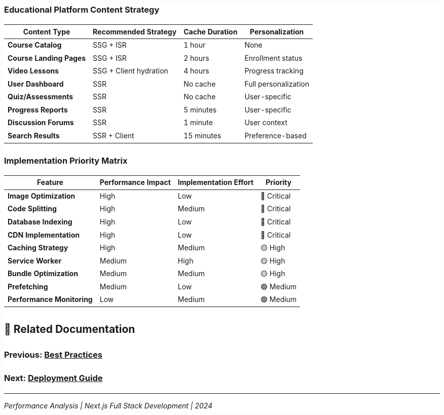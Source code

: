 ### Educational Platform Content Strategy

| Content Type | Recommended Strategy | Cache Duration | Personalization |
|--------------|---------------------|----------------|-----------------|
| **Course Catalog** | SSG + ISR | 1 hour | None |
| **Course Landing Pages** | SSG + ISR | 2 hours | Enrollment status |
| **Video Lessons** | SSG + Client hydration | 4 hours | Progress tracking |
| **User Dashboard** | SSR | No cache | Full personalization |
| **Quiz/Assessments** | SSR | No cache | User-specific |
| **Progress Reports** | SSR | 5 minutes | User-specific |
| **Discussion Forums** | SSR | 1 minute | User context |
| **Search Results** | SSR + Client | 15 minutes | Preference-based |

### Implementation Priority Matrix

| Feature | Performance Impact | Implementation Effort | Priority |
|---------|-------------------|---------------------|----------|
| **Image Optimization** | High | Low | 🔴 Critical |
| **Code Splitting** | High | Medium | 🔴 Critical |
| **Database Indexing** | High | Low | 🔴 Critical |
| **CDN Implementation** | High | Low | 🔴 Critical |
| **Caching Strategy** | High | Medium | 🟡 High |
| **Service Worker** | Medium | High | 🟡 High |
| **Bundle Optimization** | Medium | Medium | 🟡 High |
| **Prefetching** | Medium | Low | 🟢 Medium |
| **Performance Monitoring** | Low | Medium | 🟢 Medium |

## 🔗 Related Documentation

### Previous: [Best Practices](./best-practices.md)
### Next: [Deployment Guide](./deployment-guide.md)

---

*Performance Analysis | Next.js Full Stack Development | 2024*